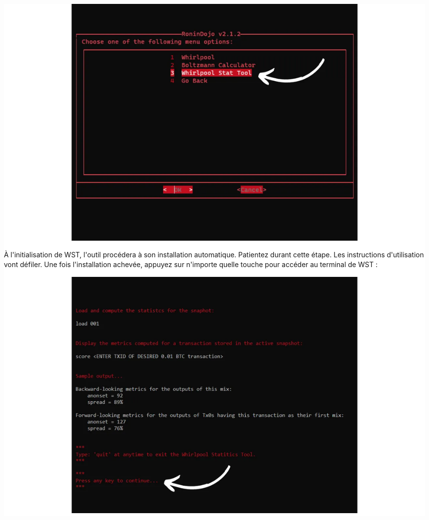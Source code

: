 ![WST](assets/fr/44.webp)

À l'initialisation de WST, l'outil procédera à son installation automatique. Patientez durant cette étape. Les instructions d'utilisation vont défiler. Une fois l'installation achevée, appuyez sur n'importe quelle touche pour accéder au terminal de WST :

![WST commandes](assets/fr/45.webp)
